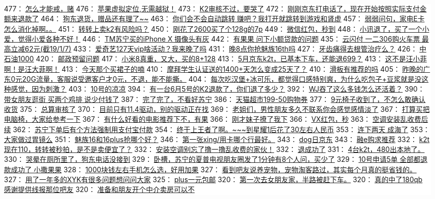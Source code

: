 477： [怎么才能戒，赌](http://www.zuanke8.com/thread-5206028-1-1.html)
476： [苹果虚拟定位,无需越狱！](http://www.zuanke8.com/thread-5205430-1-1.html)
473： [K2审核不过，要哭了](http://www.zuanke8.com/thread-5205881-1-1.html)
472： [刚刚京东打电话了，现在开始按照实际支付金额来退款了](http://www.zuanke8.com/thread-5205800-1-1.html)
464： [狗东退货，赠品还有理了~~](http://www.zuanke8.com/thread-5205784-1-1.html)
463： [你们会不会自动跳转 赚吧？我打开就跳转到游戏和肾虚](http://www.zuanke8.com/thread-5206238-1-1.html)
457： [弱弱问句，家电E卡怎么消化掉啊。。](http://www.zuanke8.com/thread-5206191-1-1.html)
451： [转转上卖k2有风险吗？](http://www.zuanke8.com/thread-5206202-1-1.html)
450： [刚花了2600买了个128g的7p](http://www.zuanke8.com/thread-5205863-1-1.html)
449： [微信红包，秒到](http://www.zuanke8.com/thread-5205989-1-1.html)
448： [小讯退了，买了一个小爱，觉得小爱各种不好！](http://www.zuanke8.com/thread-5205811-1-1.html)
446： [TM苏宁买的iPhone X 摄像头有灰](http://www.zuanke8.com/thread-5206141-1-1.html)
442： [有果果 问下小额贷款的问题](http://www.zuanke8.com/thread-5206231-1-1.html)
435： [云闪付 一二306购火车票 最高立减62元(截19/1/7)](http://www.zuanke8.com/thread-5206052-1-1.html)
433： [爱奇艺127天vip啥活动？我来晚了吗](http://www.zuanke8.com/thread-5206091-1-1.html)
431： [晚8点你抢魅族16th吗](http://www.zuanke8.com/thread-5205955-1-1.html)
427： [牙齿痛得去根管治疗么？](http://www.zuanke8.com/thread-5206199-1-1.html)
426： [中石油1000](http://www.zuanke8.com/thread-5205956-1-1.html)
420： [邮政预留问题](http://www.zuanke8.com/thread-5206203-1-1.html)
417： [小米8真重，又大，买的8+128](http://www.zuanke8.com/thread-5205906-1-1.html)
413： [5月京东k2t，已基本下车，还能退699？](http://www.zuanke8.com/thread-5205949-1-1.html)
413： [这不是汪小菲啊！是汪大菲啊！](http://www.zuanke8.com/thread-5205733-1-1.html)
413： [今天那个买裙子的喃](http://www.zuanke8.com/thread-5206008-1-1.html)
410： [摩拜学生认证送的1400+天怎么变成25天了？](http://www.zuanke8.com/thread-5206152-1-1.html)
410： [滑板有推荐的吗](http://www.zuanke8.com/thread-5206245-1-1.html)
405： [昨晚的广东0元20G流量，客服说受邀客户才0元，不退，能不能撕。](http://www.zuanke8.com/thread-5206083-1-1.html)
404： [每次吃汉堡+冰可乐，都觉得口感特别爽，为什么吃包子+豆浆就是没这种感觉，因为刺激？](http://www.zuanke8.com/thread-5205785-1-1.html)
403： [10号的凉凉](http://www.zuanke8.com/thread-5205626-1-1.html)
394： [有一台6月5号的K2退款了，你们退了多少？](http://www.zuanke8.com/thread-5206121-1-1.html)
392： [WJ吞了这么多钱怎么还活着？](http://www.zuanke8.com/thread-5205489-1-1.html)
390： [带女朋友逛街 买两个鸡排 说少付钱了](http://www.zuanke8.com/thread-5204906-1-1.html)
387： [完了完了，不看好苏宁](http://www.zuanke8.com/thread-5205377-1-1.html)
386： [天猫超市199-50购物券](http://www.zuanke8.com/thread-5206005-1-1.html)
377： [9元椅子收到了，不怎么敢确认收货](http://www.zuanke8.com/thread-5205434-1-1.html)
375： [总算审核了](http://www.zuanke8.com/thread-5206102-1-1.html)
370： [目前只有11.4驱动，别的驱动正在找](http://www.zuanke8.com/thread-5206027-1-1.html)
369： [老姐们，男性朋友多久不联系你会感觉感情淡了](http://www.zuanke8.com/thread-5205112-1-1.html)
367： [打算买把电脑椅，大家给参考一下](http://www.zuanke8.com/thread-5205973-1-1.html)
367： [有什么好看的电影推荐下不，有果](http://www.zuanke8.com/thread-5206198-1-1.html)
366： [刚才妹子撩了我下](http://www.zuanke8.com/thread-5205461-1-1.html)
366： [VX红包，秒](http://www.zuanke8.com/thread-5205947-1-1.html)
363： [空调安装乱收费后续](http://www.zuanke8.com/thread-5205799-1-1.html)
362： [苏宁下单后有个方法强制用支付宝付款](http://www.zuanke8.com/thread-5205622-1-1.html)
354： [终于上王者了啊。~~~到星耀1后花了30左右人民币](http://www.zuanke8.com/thread-5205932-1-1.html)
353： [连下两天 成海了](http://www.zuanke8.com/thread-5205597-1-1.html)
353： [大家做过胃镜么](http://www.zuanke8.com/thread-5205942-1-1.html)
351： [魅族16和16plus抢哪个好？](http://www.zuanke8.com/thread-5206088-1-1.html)
346： [第一张xing/用卡哪个行最好。](http://www.zuanke8.com/thread-5205997-1-1.html)
343： [dog日京东](http://www.zuanke8.com/thread-5206040-1-1.html)
343： [融e购求推荐](http://www.zuanke8.com/thread-5206188-1-1.html)
332： [k2t现在110，转转被秒拍，是不是卖便宜了？](http://www.zuanke8.com/thread-5205860-1-1.html)
332： [安装空调别忘了撸一撸乱收费的家伙！](http://www.zuanke8.com/thread-5205552-1-1.html)
332： [退成功了](http://www.zuanke8.com/thread-5206041-1-1.html)
331： [4台k2t，480出本地了。](http://www.zuanke8.com/thread-5205941-1-1.html)
330： [哭晕在厕所里了，狗东电话没接到](http://www.zuanke8.com/thread-5205839-1-1.html)
329： [卧槽，苏宁的夏普电视朋友圈发了1分钟有8个人问，买少了](http://www.zuanke8.com/thread-5205653-1-1.html)
329： [10号申请5单 全部都退款成功了 小撒果果](http://www.zuanke8.com/thread-5205923-1-1.html)
328： [1000块钱左右手机怎么选，好用加果](http://www.zuanke8.com/thread-5206114-1-1.html)
327： [看到吧友说养宠物，宠物淘客路过，其实每个月真的挺省钱的。](http://www.zuanke8.com/thread-5205991-1-1.html)
327： [用了一年多的XYK有很多问题想问问大家](http://www.zuanke8.com/thread-5206182-1-1.html)
325： [plus一元包邮](http://www.zuanke8.com/thread-5205203-1-1.html)
320： [第一次去女朋友家，半路被赶下车。](http://www.zuanke8.com/thread-5204969-1-1.html)
320： [真的中了180qb 感谢提供线报那位吧友](http://www.zuanke8.com/thread-5204962-1-1.html)
320： [准备和朋友开个中介卖房可以不](http://www.zuanke8.com/thread-5205762-1-1.html)